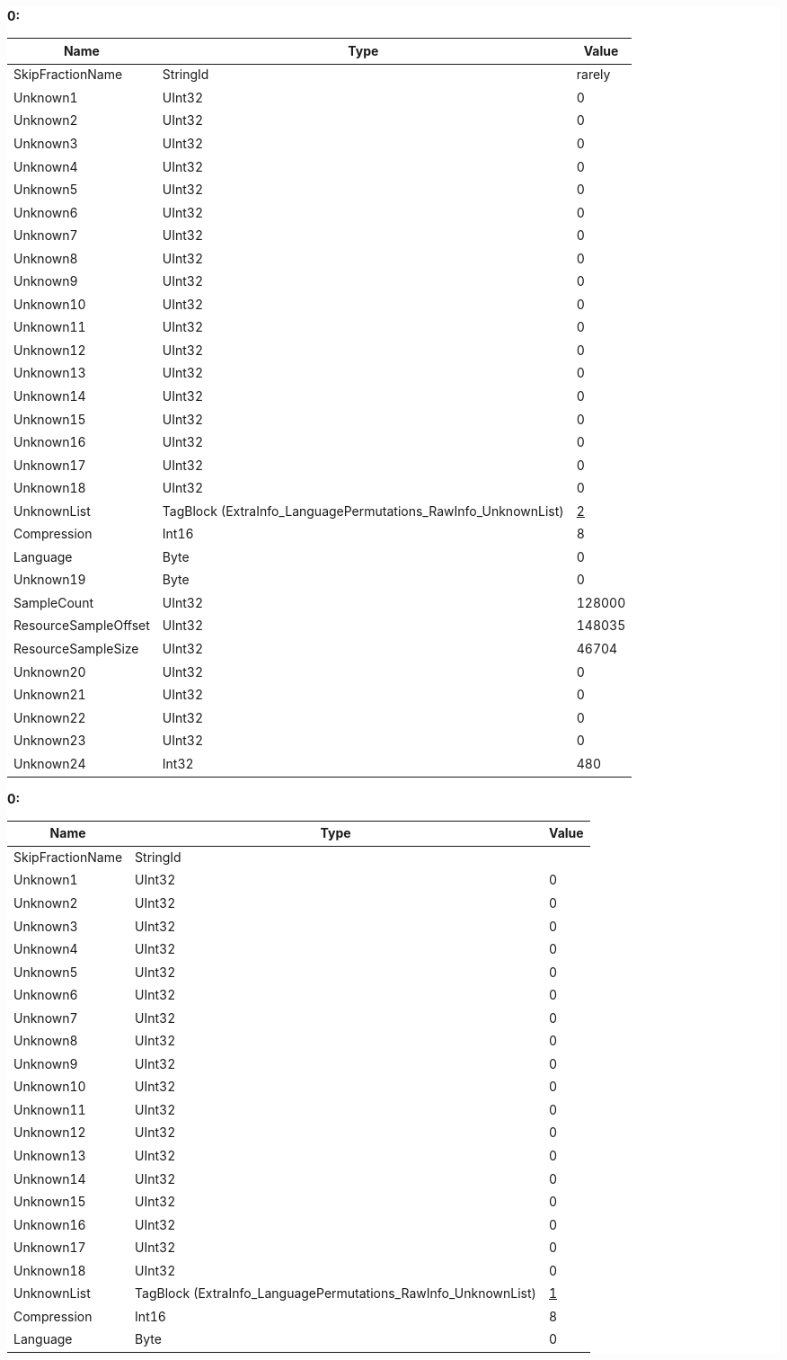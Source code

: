 
**0:**

Name	| Type	| Value
---	|---	|---	|
SkipFractionName	|StringId	|rarely
Unknown1	|UInt32	|0
Unknown2	|UInt32	|0
Unknown3	|UInt32	|0
Unknown4	|UInt32	|0
Unknown5	|UInt32	|0
Unknown6	|UInt32	|0
Unknown7	|UInt32	|0
Unknown8	|UInt32	|0
Unknown9	|UInt32	|0
Unknown10	|UInt32	|0
Unknown11	|UInt32	|0
Unknown12	|UInt32	|0
Unknown13	|UInt32	|0
Unknown14	|UInt32	|0
Unknown15	|UInt32	|0
Unknown16	|UInt32	|0
Unknown17	|UInt32	|0
Unknown18	|UInt32	|0
UnknownList	|TagBlock (ExtraInfo_LanguagePermutations_RawInfo_UnknownList)	|[2](#extrainfo_languagepermutations_rawinfo_unknownlist)
Compression	|Int16	|8
Language	|Byte	|0
Unknown19	|Byte	|0
SampleCount	|UInt32	|128000
ResourceSampleOffset	|UInt32	|148035
ResourceSampleSize	|UInt32	|46704
Unknown20	|UInt32	|0
Unknown21	|UInt32	|0
Unknown22	|UInt32	|0
Unknown23	|UInt32	|0
Unknown24	|Int32	|480


**0:**

Name	| Type	| Value
---	|---	|---	|
SkipFractionName	|StringId	|
Unknown1	|UInt32	|0
Unknown2	|UInt32	|0
Unknown3	|UInt32	|0
Unknown4	|UInt32	|0
Unknown5	|UInt32	|0
Unknown6	|UInt32	|0
Unknown7	|UInt32	|0
Unknown8	|UInt32	|0
Unknown9	|UInt32	|0
Unknown10	|UInt32	|0
Unknown11	|UInt32	|0
Unknown12	|UInt32	|0
Unknown13	|UInt32	|0
Unknown14	|UInt32	|0
Unknown15	|UInt32	|0
Unknown16	|UInt32	|0
Unknown17	|UInt32	|0
Unknown18	|UInt32	|0
UnknownList	|TagBlock (ExtraInfo_LanguagePermutations_RawInfo_UnknownList)	|[1](#extrainfo_languagepermutations_rawinfo_unknownlist)
Compression	|Int16	|8
Language	|Byte	|0
